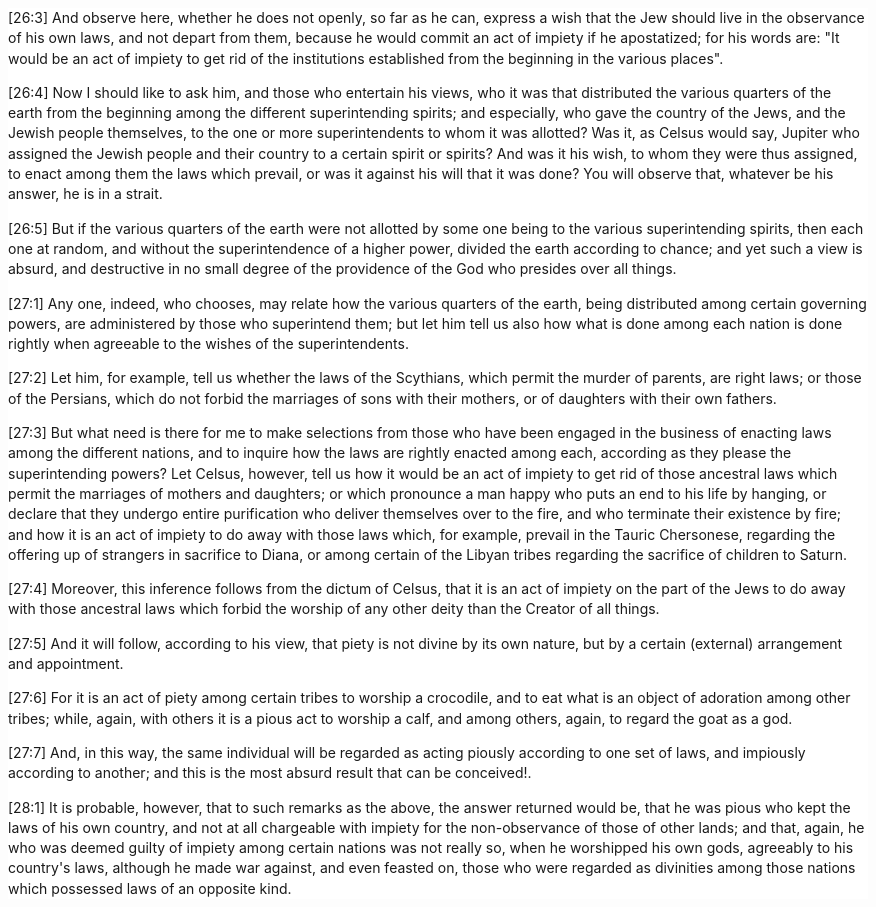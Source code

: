 [26:3] And observe here, whether he does not openly, so far as he can, express a wish that the Jew should live in the observance of his own laws, and not depart from them, because he would commit an act of impiety if he apostatized; for his words are: "It would be an act of impiety to get rid of the institutions established from the beginning in the various places".

[26:4] Now I should like to ask him, and those who entertain his views, who it was that distributed the various quarters of the earth from the beginning among the different superintending spirits; and especially, who gave the country of the Jews, and the Jewish people themselves, to the one or more superintendents to whom it was allotted? Was it, as Celsus would say, Jupiter who assigned the Jewish people and their country to a certain spirit or spirits? And was it his wish, to whom they were thus assigned, to enact among them the laws which prevail, or was it against his will that it was done? You will observe that, whatever be his answer, he is in a strait.

[26:5] But if the various quarters of the earth were not allotted by some one being to the various superintending spirits, then each one at random, and without the superintendence of a higher power, divided the earth according to chance; and yet such a view is absurd, and destructive in no small degree of the providence of the God who presides over all things.

[27:1] Any one, indeed, who chooses, may relate how the various quarters of the earth, being distributed among certain governing powers, are administered by those who superintend them; but let him tell us also how what is done among each nation is done rightly when agreeable to the wishes of the superintendents.

[27:2] Let him, for example, tell us whether the laws of the Scythians, which permit the murder of parents, are right laws; or those of the Persians, which do not forbid the marriages of sons with their mothers, or of daughters with their own fathers.

[27:3] But what need is there for me to make selections from those who have been engaged in the business of enacting laws among the different nations, and to inquire how the laws are rightly enacted among each, according as they please the superintending powers? Let Celsus, however, tell us how it would be an act of impiety to get rid of those ancestral laws which permit the marriages of mothers and daughters; or which pronounce a man happy who puts an end to his life by hanging, or declare that they undergo entire purification who deliver themselves over to the fire, and who terminate their existence by fire; and how it is an act of impiety to do away with those laws which, for example, prevail in the Tauric Chersonese, regarding the offering up of strangers in sacrifice to Diana, or among certain of the Libyan tribes regarding the sacrifice of children to Saturn.

[27:4] Moreover, this inference follows from the dictum of Celsus, that it is an act of impiety on the part of the Jews to do away with those ancestral laws which forbid the worship of any other deity than the Creator of all things.

[27:5] And it will follow, according to his view, that piety is not divine by its own nature, but by a certain (external) arrangement and appointment.

[27:6] For it is an act of piety among certain tribes to worship a crocodile, and to eat what is an object of adoration among other tribes; while, again, with others it is a pious act to worship a calf, and among others, again, to regard the goat as a god.

[27:7] And, in this way, the same individual will be regarded as acting piously according to one set of laws, and impiously according to another; and this is the most absurd result that can be conceived!.

[28:1] It is probable, however, that to such remarks as the above, the answer returned would be, that he was pious who kept the laws of his own country, and not at all chargeable with impiety for the non-observance of those of other lands; and that, again, he who was deemed guilty of impiety among certain nations was not really so, when he worshipped his own gods, agreeably to his country's laws, although he made war against, and even feasted on, those who were regarded as divinities among those nations which possessed laws of an opposite kind.
